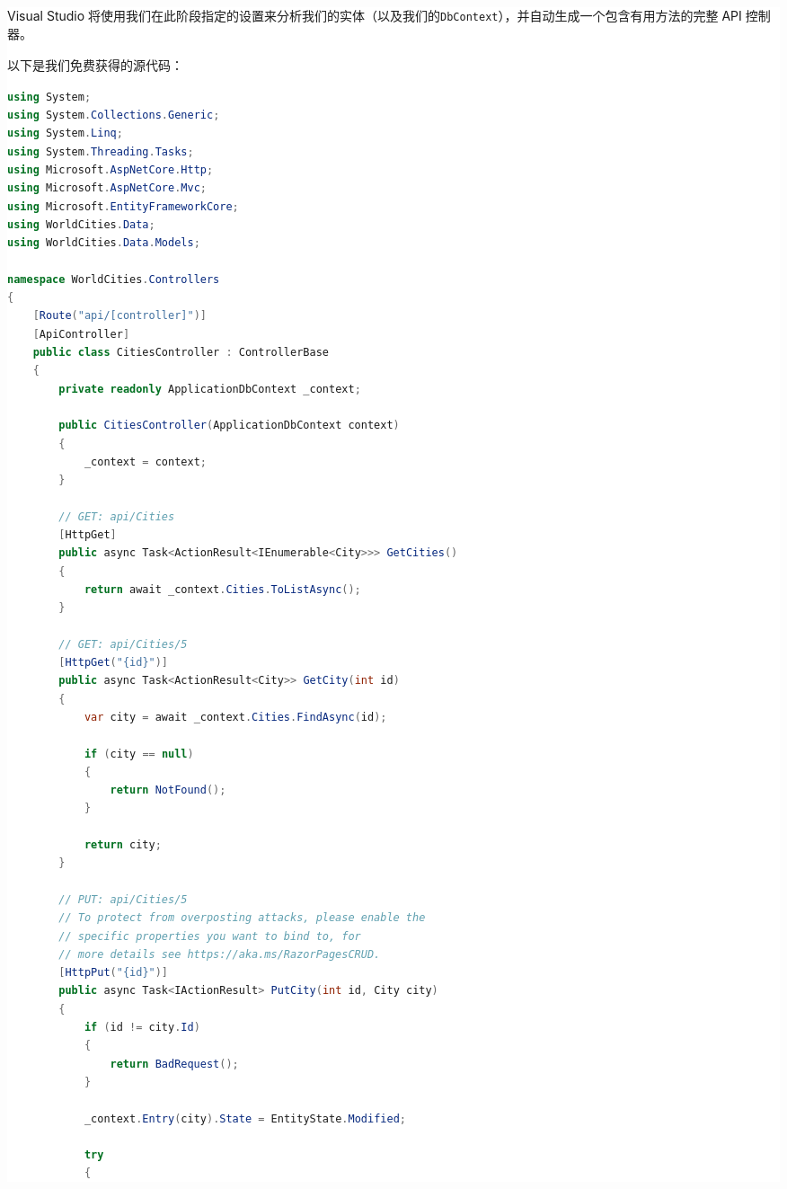 Visual Studio 将使用我们在此阶段指定的设置来分析我们的实体（以及我们的`DbContext`），并自动生成一个包含有用方法的完整 API 控制器。

以下是我们免费获得的源代码：

```cs
using System;
using System.Collections.Generic;
using System.Linq;
using System.Threading.Tasks;
using Microsoft.AspNetCore.Http;
using Microsoft.AspNetCore.Mvc;
using Microsoft.EntityFrameworkCore;
using WorldCities.Data;
using WorldCities.Data.Models;

namespace WorldCities.Controllers
{
    [Route("api/[controller]")]
    [ApiController]
    public class CitiesController : ControllerBase
    {
        private readonly ApplicationDbContext _context;

        public CitiesController(ApplicationDbContext context)
        {
            _context = context;
        }

        // GET: api/Cities
        [HttpGet]
        public async Task<ActionResult<IEnumerable<City>>> GetCities()
        {
            return await _context.Cities.ToListAsync();
        }

        // GET: api/Cities/5
        [HttpGet("{id}")]
        public async Task<ActionResult<City>> GetCity(int id)
        {
            var city = await _context.Cities.FindAsync(id);

            if (city == null)
            {
                return NotFound();
            }

            return city;
        }

        // PUT: api/Cities/5
        // To protect from overposting attacks, please enable the 
        // specific properties you want to bind to, for
        // more details see https://aka.ms/RazorPagesCRUD.
        [HttpPut("{id}")]
        public async Task<IActionResult> PutCity(int id, City city)
        {
            if (id != city.Id)
            {
                return BadRequest();
            }

            _context.Entry(city).State = EntityState.Modified;

            try
            {
```